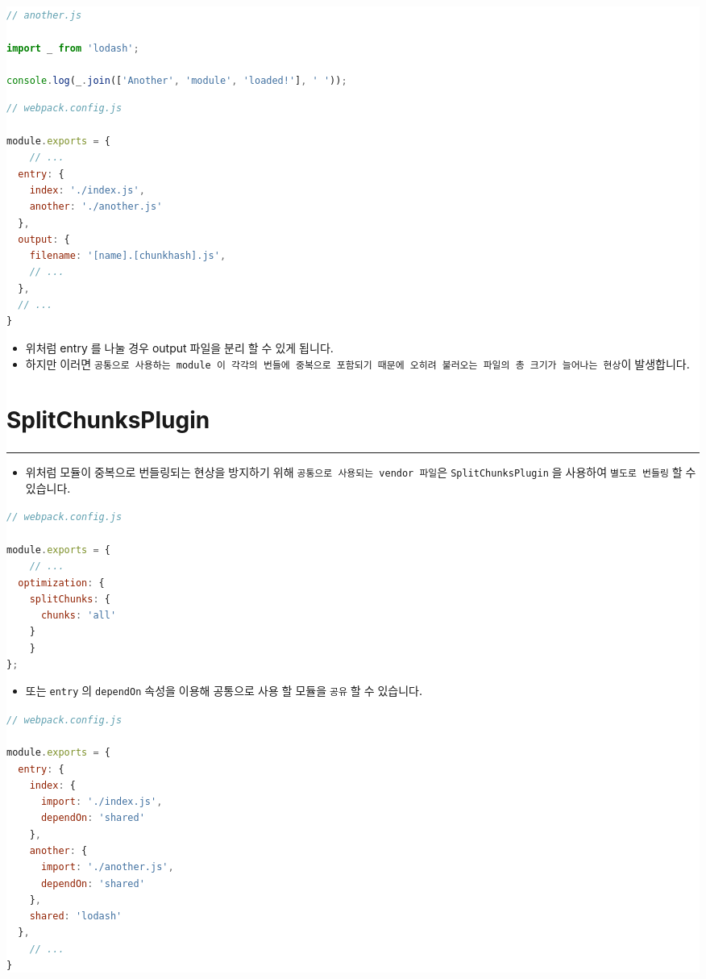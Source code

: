```jsx
// another.js

import _ from 'lodash';

console.log(_.join(['Another', 'module', 'loaded!'], ' '));
```

```jsx
// webpack.config.js

module.exports = {
	// ...
  entry: {
    index: './index.js',
    another: './another.js'
  },
  output: {
    filename: '[name].[chunkhash].js',
    // ...
  },
  // ...
}
```

- 위처럼 entry 를 나눌 경우 output 파일을 분리 할 수 있게 됩니다.
- 하지만 이러면 `공통으로 사용하는 module 이 각각의 번들에 중복으로 포함되기 때문에 오히려 불러오는 파일의 총 크기가 늘어나는 현상`이 발생합니다.

# SplitChunksPlugin
---
- 위처럼 모듈이 중복으로 번들링되는 현상을 방지하기 위해 `공통으로 사용되는 vendor 파일`은 `SplitChunksPlugin` 을 사용하여 `별도로 번들링` 할 수 있습니다.

```jsx
// webpack.config.js

module.exports = {
	// ...
  optimization: {
    splitChunks: {
      chunks: 'all'
    }
	}
};
```

- 또는 `entry` 의 `dependOn` 속성을 이용해 공통으로 사용 할 모듈을 `공유` 할 수 있습니다.

```jsx
// webpack.config.js

module.exports = {
  entry: {
    index: {
      import: './index.js',
      dependOn: 'shared'
    },
    another: {
      import: './another.js',
      dependOn: 'shared'
    },
    shared: 'lodash'
  },
	// ...
}
```